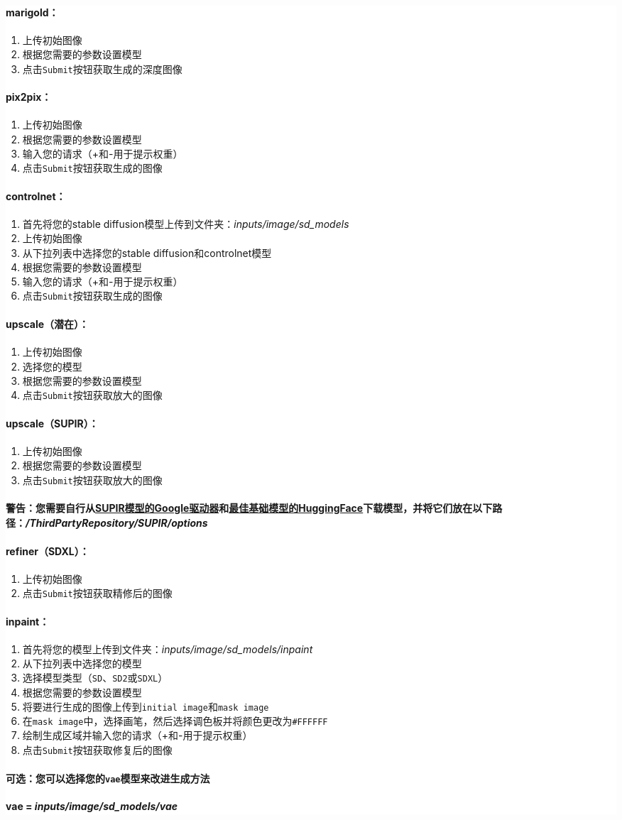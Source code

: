 #### marigold：

1) 上传初始图像
2) 根据您需要的参数设置模型
3) 点击`Submit`按钮获取生成的深度图像

#### pix2pix：

1) 上传初始图像
2) 根据您需要的参数设置模型
3) 输入您的请求（+和-用于提示权重）
4) 点击`Submit`按钮获取生成的图像

#### controlnet：

1) 首先将您的stable diffusion模型上传到文件夹：*inputs/image/sd_models*
2) 上传初始图像
3) 从下拉列表中选择您的stable diffusion和controlnet模型
4) 根据您需要的参数设置模型
5) 输入您的请求（+和-用于提示权重）
6) 点击`Submit`按钮获取生成的图像

#### upscale（潜在）：

1) 上传初始图像
2) 选择您的模型
3) 根据您需要的参数设置模型
4) 点击`Submit`按钮获取放大的图像

#### upscale（SUPIR）：

1) 上传初始图像
2) 根据您需要的参数设置模型
3) 点击`Submit`按钮获取放大的图像
#### 警告：您需要自行从[SUPIR模型的Google驱动器](https://drive.google.com/file/d/1ohCIBV_RAej1zuiidHph5qXNuD4GRxO3/view?usp=drive_link)和[最佳基础模型的HuggingFace](https://huggingface.co/RunDiffusion/Juggernaut-XL-v9/blob/main/Juggernaut-XL_v9_RunDiffusionPhoto_v2.safetensors)下载模型，并将它们放在以下路径：*/ThirdPartyRepository/SUPIR/options*

#### refiner（SDXL）：

1) 上传初始图像
2) 点击`Submit`按钮获取精修后的图像

#### inpaint：

1) 首先将您的模型上传到文件夹：*inputs/image/sd_models/inpaint*
2) 从下拉列表中选择您的模型
3) 选择模型类型（`SD`、`SD2`或`SDXL`）
4) 根据您需要的参数设置模型
5) 将要进行生成的图像上传到`initial image`和`mask image`
6) 在`mask image`中，选择画笔，然后选择调色板并将颜色更改为`#FFFFFF`
7) 绘制生成区域并输入您的请求（+和-用于提示权重）
8) 点击`Submit`按钮获取修复后的图像
#### 可选：您可以选择您的`vae`模型来改进生成方法
#### vae = *inputs/image/sd_models/vae*
